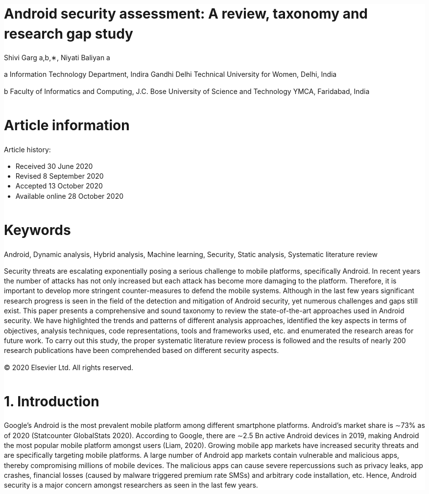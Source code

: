 

# Android security assessment: A review, taxonomy and research gap study

Shivi Garg a,b,∗, Niyati Baliyan a

a Information Technology Department, Indira Gandhi Delhi Technical University for Women, Delhi, India

b Faculty of Informatics and Computing, J.C. Bose University of Science and Technology YMCA, Faridabad, India

# Article information

Article history:

- Received 30 June 2020
- Revised 8 September 2020
- Accepted 13 October 2020
- Available online 28 October 2020

# Keywords

Android, Dynamic analysis, Hybrid analysis, Machine learning, Security, Static analysis, Systematic literature review

Security threats are escalating exponentially posing a serious challenge to mobile platforms, specifically Android. In recent years the number of attacks has not only increased but each attack has become more damaging to the platform. Therefore, it is important to develop more stringent counter-measures to defend the mobile systems. Although in the last few years significant research progress is seen in the field of the detection and mitigation of Android security, yet numerous challenges and gaps still exist. This paper presents a comprehensive and sound taxonomy to review the state-of-the-art approaches used in Android security. We have highlighted the trends and patterns of different analysis approaches, identified the key aspects in terms of objectives, analysis techniques, code representations, tools and frameworks used, etc. and enumerated the research areas for future work. To carry out this study, the proper systematic literature review process is followed and the results of nearly 200 research publications have been comprehended based on different security aspects.

© 2020 Elsevier Ltd. All rights reserved.

# 1. Introduction

Google’s Android is the most prevalent mobile platform among different smartphone platforms. Android’s market share is ∼73% as of 2020 (Statcounter GlobalStats 2020). According to Google, there are ∼2.5 Bn active Android devices in 2019, making Android the most popular mobile platform amongst users (Liam, 2020). Growing mobile app markets have increased security threats and are specifically targeting mobile platforms. A large number of Android app markets contain vulnerable and malicious apps, thereby compromising millions of mobile devices. The malicious apps can cause severe repercussions such as privacy leaks, app crashes, financial losses (caused by malware triggered premium rate SMSs) and arbitrary code installation, etc. Hence, Android security is a major concern amongst researchers as seen in the last few years.
